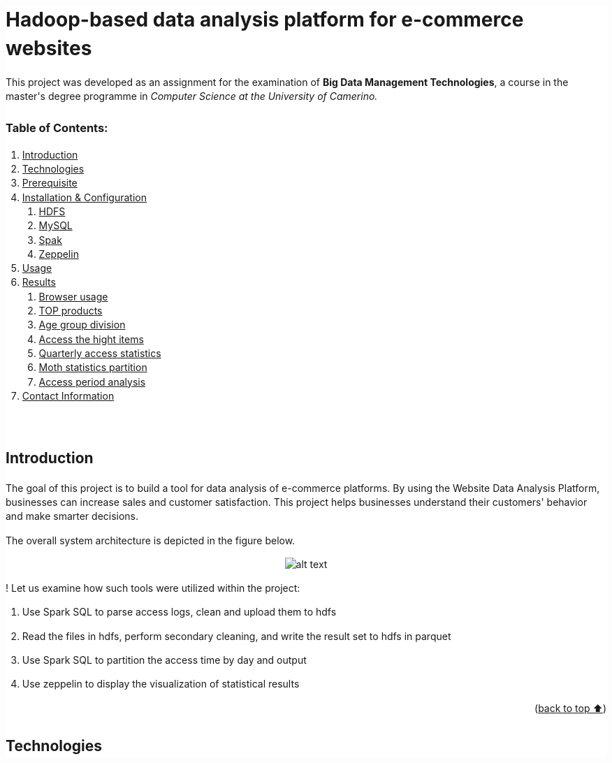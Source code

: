 
#  Hadoop-based data analysis platform for e-commerce websites

This project was developed as an assignment for the examination of **Big Data Management Technologies**, a course in the master's degree programme in *Computer Science at the University of Camerino.* 

### Table of Contents:
1. [Introduction](#introduction)
1. [Technologies](#technologies)  
1. [Prerequisite](#prerequisites)
1. [Installation & Configuration](#installation-and-configuration)  
    1. [HDFS](#hdfs)
    2. [MySQL](#mysql)
    3. [Spak](#spark)
   4. [Zeppelin](#zeppelin)
1. [Usage](#usage)  
1. [Results](#results)  
    1. [Browser usage](#Browserusage-1)
    2. [TOP products](#TOP-1)
    3. [Age group division](#3)
    4. [Access the hight items](#4)
    5. [Quarterly access statistics](#6)
    6. [Moth statistics partition](#7)
    7. [Access period analysis](#8)
1. [Contact Information](#contact-information) 

<br />

## Introduction

The goal of this project is to build a tool for data analysis of e-commerce platforms. By using the Website Data Analysis Platform, businesses can increase sales and customer satisfaction. This project helps businesses understand their customers' behavior and make smarter decisions.


The overall system architecture is depicted in the figure below.
<p align="center">
  <img src="https://user-images.githubusercontent.com/100694015/235360102-1e9b6275-0326-40fd-9e0b-adf3d107530c.png" alt="alt text" width="500"/>
</p>!
Let us examine how such tools were utilized within the project:

1. Use Spark SQL to parse access logs, clean and upload them to hdfs

2. Read the files in hdfs, perform secondary cleaning, and write the result set to hdfs in parquet

3. Use Spark SQL to partition the access time by day and output

4. Use zeppelin to display the visualization of statistical results

<p align="right">(<a href="#table-of-contents">back to top ⬆️</a>)</p>

## Technologies
